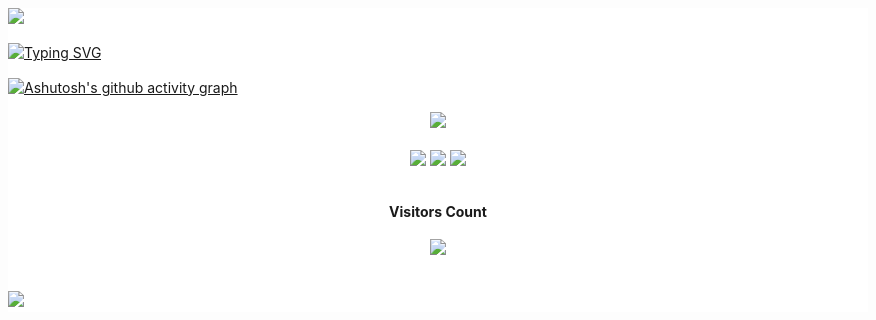 <img width=100% src="https://capsule-render.vercel.app/api?type=waving&color=ce7095&height=120&section=header"/>

[![Typing SVG](https://readme-typing-svg.herokuapp.com/?color=ce7095&size=35&center=true&vCenter=true&width=1000&lines=HELLO,+My+name's+Amanda+Barros;I'm+18+years+old;I'm+from+Brazil;Be+Welcome!+:%29)](https://git.io/typing-svg)

[![Ashutosh's github activity graph](https://github-readme-activity-graph.vercel.app/graph?username=amandanpb&bg_color=0d1117&color=ce7095&line=b13583&point=ff9494&area=true&hide_border=true)](https://github.com/ashutosh00710/github-readme-activity-graph)

<p align="center">
  <img src="https://github-profile-trophy.vercel.app/?username=amandanpb&theme=omni&row=2&no-bg=true&column=3&margin-w=15&margin-h=15" />
</p>



<div align="center">  
    <img width=40% align="center" src="http://github-profile-summary-cards.vercel.app/api/cards/stats?username=amandanpb&theme=omni" />
    <img width=40% align="center" src="http://github-profile-summary-cards.vercel.app/api/cards/repos-per-language?username=amandanpb&theme=omni" />
    <img width=60% align="center"  src="https://streak-stats.demolab.com?user=amandanpb&theme=omni&hide_border=true" />
</div>

<div align="center">
<br><p align="centre"><b>Visitors Count</b></p>  
<p align="center"><img align="center" src="https://profile-counter.glitch.me/{amandanpb}/count.svg" /></p> 
<br>
</div>


<img width=100% src="https://capsule-render.vercel.app/api?type=waving&color=ce7095&height=120&section=footer"/>

